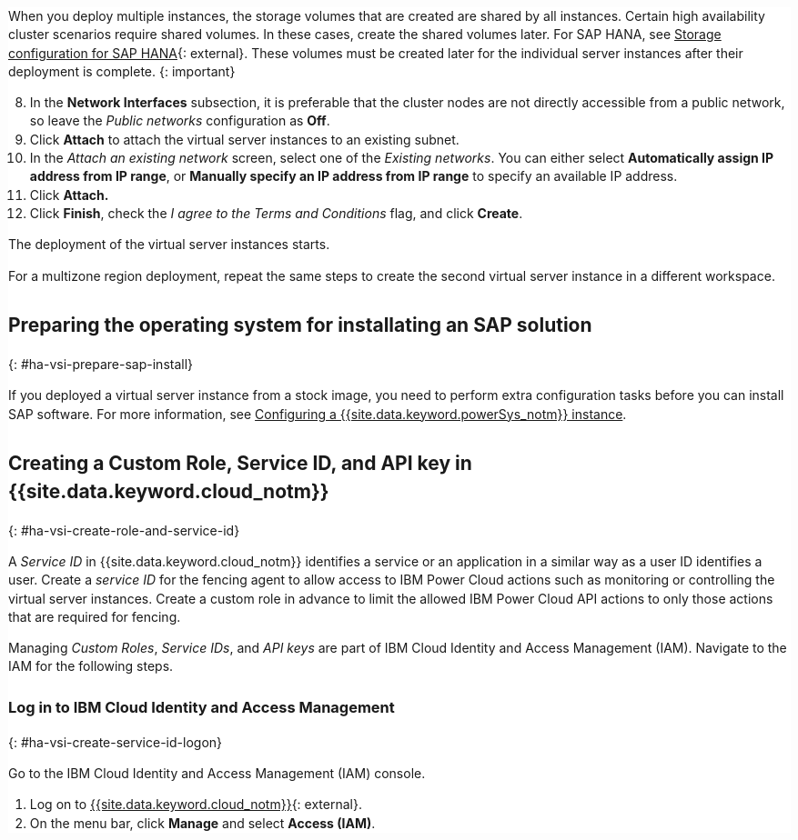    When you deploy multiple instances, the storage volumes that are created are shared by all instances.
   Certain high availability cluster scenarios require shared volumes.
   In these cases, create the shared volumes later.
   For SAP HANA, see [Storage configuration for SAP HANA](/docs/sap?topic=sap-storage-design-considerations#storage-config-hana){: external}.
   These volumes must be created later for the individual server instances after their deployment is complete.
   {: important}

8. In the **Network Interfaces** subsection, it is preferable that the cluster nodes are not directly accessible from a public network, so leave the *Public networks* configuration as **Off**.
9. Click **Attach** to attach the virtual server instances to an existing subnet.
10. In the *Attach an existing network* screen, select one of the *Existing networks*. You can either select **Automatically assign IP address from IP range**, or **Manually specify an IP address from IP range** to specify an available IP address.
11. Click **Attach.**
12. Click **Finish**, check the *I agree to the Terms and Conditions* flag, and click **Create**.

The deployment of the virtual server instances starts.

For a multizone region deployment, repeat the same steps to create the second virtual server instance in a different workspace.

## Preparing the operating system for installating an SAP solution
{: #ha-vsi-prepare-sap-install}

If you deployed a virtual server instance from a stock image, you need to perform extra configuration tasks before you can install SAP software.
For more information, see [Configuring a {{site.data.keyword.powerSys_notm}} instance](/docs/sap?topic=sap-power-vs-set-up-power-instances#power-vs-set-up-powervs-manually-os-config).

## Creating a Custom Role, Service ID, and API key in {{site.data.keyword.cloud_notm}}
{: #ha-vsi-create-role-and-service-id}

A *Service ID* in {{site.data.keyword.cloud_notm}} identifies a service or an application in a similar way as a user ID identifies a user.
Create a *service ID* for the fencing agent to allow access to IBM Power Cloud actions such as monitoring or controlling the virtual server instances.
Create a custom role in advance to limit the allowed IBM Power Cloud API actions to only those actions that are required for fencing.

Managing *Custom Roles*, *Service IDs*, and *API keys* are part of IBM Cloud Identity and Access Management (IAM).
Navigate to the IAM for the following steps.

### Log in to IBM Cloud Identity and Access Management
{: #ha-vsi-create-service-id-logon}

Go to the IBM Cloud Identity and Access Management (IAM) console.
1. Log on to [{{site.data.keyword.cloud_notm}}](https://cloud.ibm.com/){: external}.
1. On the menu bar, click **Manage** and select **Access (IAM)**.
